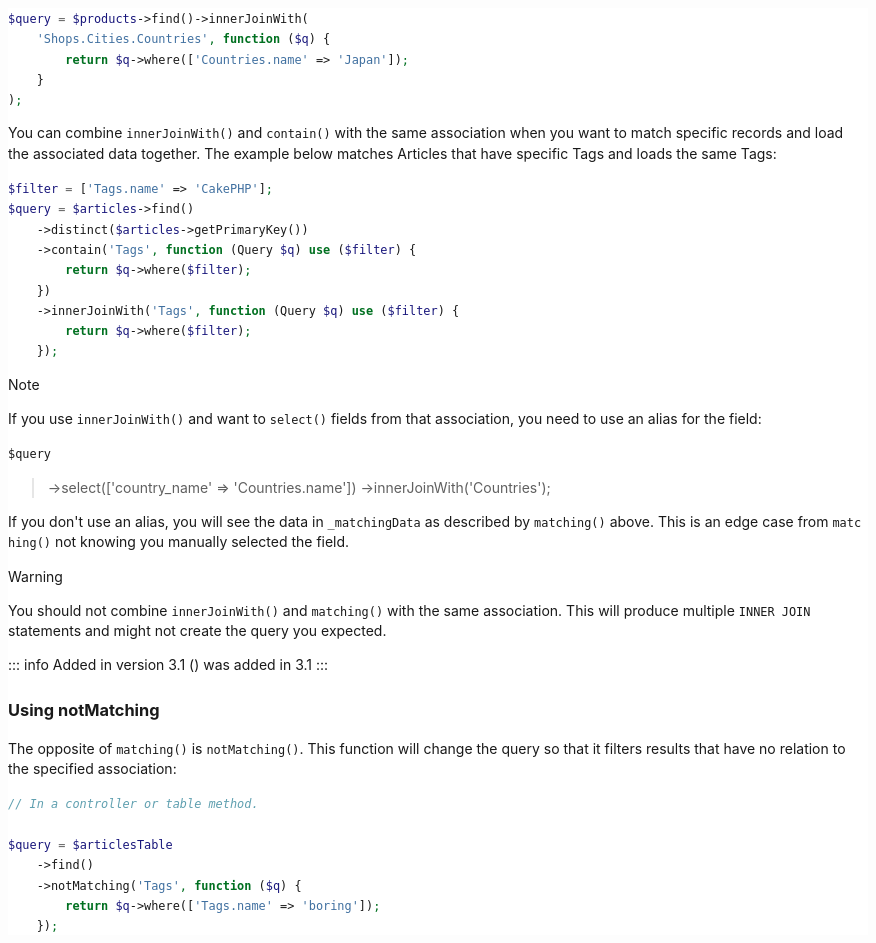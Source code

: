 ``` php
$query = $products->find()->innerJoinWith(
    'Shops.Cities.Countries', function ($q) {
        return $q->where(['Countries.name' => 'Japan']);
    }
);
```

You can combine `innerJoinWith()` and `contain()` with the same association
when you want to match specific records and load the associated data together.
The example below matches Articles that have specific Tags and loads the same Tags:

``` php
$filter = ['Tags.name' => 'CakePHP'];
$query = $articles->find()
    ->distinct($articles->getPrimaryKey())
    ->contain('Tags', function (Query $q) use ($filter) {
        return $q->where($filter);
    })
    ->innerJoinWith('Tags', function (Query $q) use ($filter) {
        return $q->where($filter);
    });
```

> [!NOTE]
> If you use `innerJoinWith()` and want to `select()` fields from that association,
> you need to use an alias for the field:
>
>     $query
>
> > -\>select(\['country_name' =\> 'Countries.name'\])
> > -\>innerJoinWith('Countries');
>
> If you don't use an alias, you will see the data in `_matchingData` as described
> by `matching()` above. This is an edge case from `matching()` not knowing you
> manually selected the field.

> [!WARNING]
> You should not combine `innerJoinWith()` and `matching()` with the same association.
> This will produce multiple `INNER JOIN` statements and might not create the query you
> expected.

::: info Added in version 3.1
() was added in 3.1
:::

### Using notMatching

The opposite of `matching()` is `notMatching()`. This function will change
the query so that it filters results that have no relation to the specified
association:

``` php
// In a controller or table method.

$query = $articlesTable
    ->find()
    ->notMatching('Tags', function ($q) {
        return $q->where(['Tags.name' => 'boring']);
    });
```
